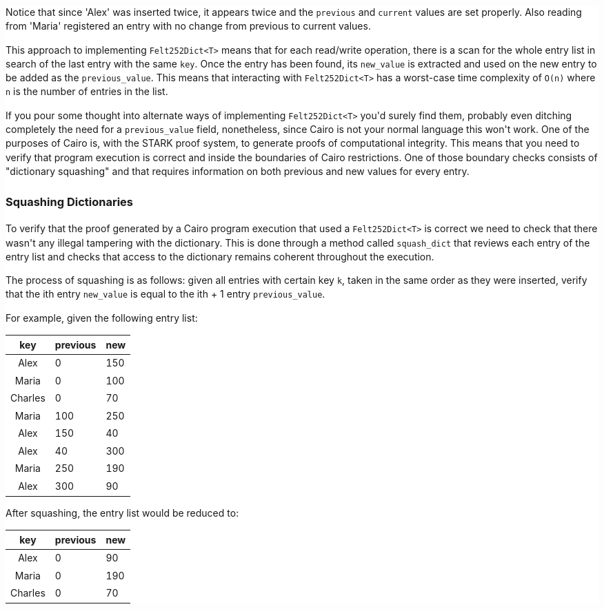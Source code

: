 Notice that since 'Alex' was inserted twice, it appears twice and the `previous` and `current` values are set properly. Also reading from 'Maria' registered an entry with no change from previous to current values.

This approach to implementing `Felt252Dict<T>` means that for each read/write operation, there is a scan for the whole entry list in search of the last entry with the same `key`. Once the entry has been found, its `new_value` is extracted and used on the new entry to be added as the `previous_value`. This means that interacting with `Felt252Dict<T>` has a worst-case time complexity of `O(n)` where `n` is the number of entries in the list.

If you pour some thought into alternate ways of implementing `Felt252Dict<T>` you'd surely find them, probably even ditching completely the need for a `previous_value` field, nonetheless, since Cairo is not your normal language this won't work.
One of the purposes of Cairo is, with the STARK proof system, to generate proofs of computational integrity. This means that you need to verify that program execution is correct and inside the boundaries of Cairo restrictions. One of those boundary checks consists of "dictionary squashing" and that requires information on both previous and new values for every entry.

### Squashing Dictionaries

To verify that the proof generated by a Cairo program execution that used a `Felt252Dict<T>` is correct we need to check that there wasn't any illegal tampering with the dictionary. This is done through a method called `squash_dict` that reviews each entry of the entry list and checks that access to the dictionary remains coherent throughout the execution.

The process of squashing is as follows: given all entries with certain key `k`, taken in the same order as they were inserted, verify that the ith entry `new_value` is equal to the ith + 1 entry `previous_value`.

For example, given the following entry list:

|   key   | previous | new |
| :-----: | -------- | --- |
|  Alex   | 0        | 150 |
|  Maria  | 0        | 100 |
| Charles | 0        | 70  |
|  Maria  | 100      | 250 |
|  Alex   | 150      | 40  |
|  Alex   | 40       | 300 |
|  Maria  | 250      | 190 |
|  Alex   | 300      | 90  |

After squashing, the entry list would be reduced to:

|   key   | previous | new |
| :-----: | -------- | --- |
|  Alex   | 0        | 90  |
|  Maria  | 0        | 190 |
| Charles | 0        | 70  |
